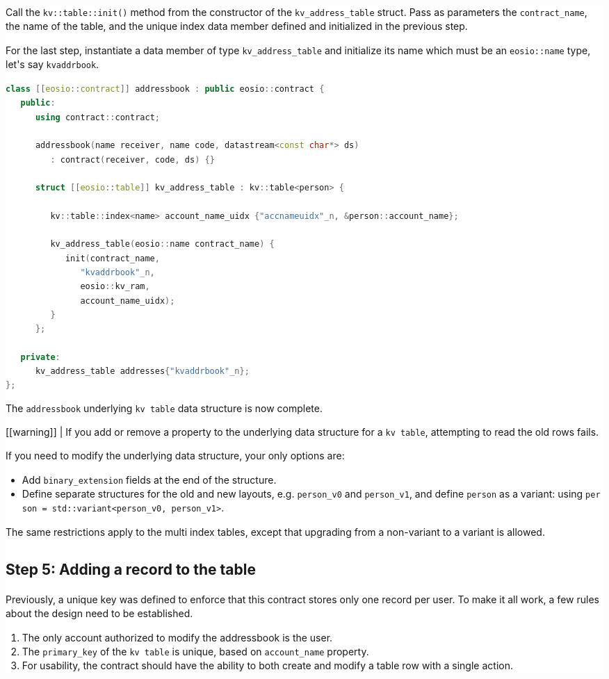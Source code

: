 Call the `kv::table::init()` method from the constructor of the `kv_address_table` struct. Pass as parameters the `contract_name`, the name of the table, and the unique index data member defined and initialized in the previous step.

For the last step, instantiate a data member of type `kv_address_table` and initialize its name which must be an `eosio::name` type, let's say `kvaddrbook`.

```hpp
class [[eosio::contract]] addressbook : public eosio::contract {
   public:
      using contract::contract;

      addressbook(name receiver, name code, datastream<const char*> ds)
         : contract(receiver, code, ds) {}

      struct [[eosio::table]] kv_address_table : kv::table<person> {

         kv::table::index<name> account_name_uidx {"accnameuidx"_n, &person::account_name};

         kv_address_table(eosio::name contract_name) {
            init(contract_name,
               "kvaddrbook"_n,
               eosio::kv_ram,
               account_name_uidx);
         }
      };

   private:
      kv_address_table addresses{"kvaddrbook"_n};
};
```

The `addressbook` underlying `kv table` data structure is now complete.

[[warning]]
| If you add or remove a property to the underlying data structure for a `kv table`, attempting to read the old rows fails.

If you need to modify the underlying data structure, your only options are:

* Add `binary_extension` fields at the end of the structure.
* Define separate structures for the old and new layouts, e.g. `person_v0` and `person_v1`, and define `person` as a variant:  using `person = std::variant<person_v0, person_v1>`.

The same restrictions apply to the multi index tables, except that upgrading from a non-variant to a variant is allowed.

## Step 5: Adding a record to the table

Previously, a unique key was defined to enforce that this contract stores only one record per user. To make it all work, a few rules about the design need to be established.

1. The only account authorized to modify the addressbook is the user.
2. The `primary_key` of the `kv table` is unique, based on `account_name` property.
3. For usability, the contract should have the ability to both create and modify a table row with a single action.
